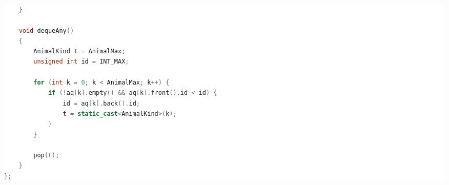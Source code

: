 ```cpp
    }

    void dequeAny()
    {
        AnimalKind t = AnimalMax;
        unsigned int id = INT_MAX;

        for (int k = 0; k < AnimalMax; k++) {
            if (!aq[k].empty() && aq[k].front().id < id) {
                id = aq[k].back().id;
                t = static_cast<AnimalKind>(k);
            }
        }

        pop(t);
    }
};
```